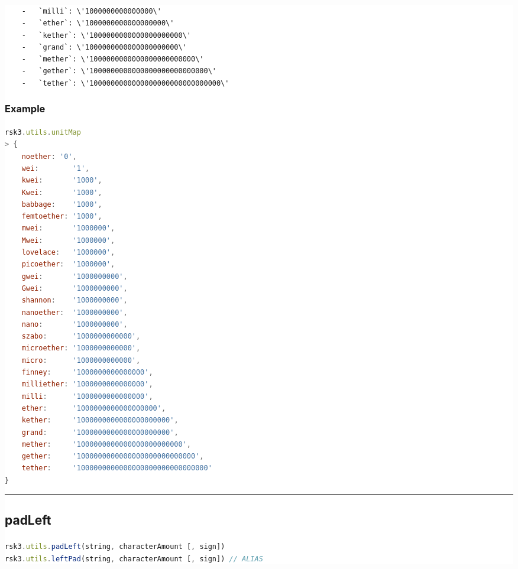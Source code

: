         -   `milli`: \'1000000000000000\'
        -   `ether`: \'1000000000000000000\'
        -   `kether`: \'1000000000000000000000\'
        -   `grand`: \'1000000000000000000000\'
        -   `mether`: \'1000000000000000000000000\'
        -   `gether`: \'1000000000000000000000000000\'
        -   `tether`: \'1000000000000000000000000000000\'

### Example

``` javascript
rsk3.utils.unitMap
> {
    noether: '0',
    wei:        '1',
    kwei:       '1000',
    Kwei:       '1000',
    babbage:    '1000',
    femtoether: '1000',
    mwei:       '1000000',
    Mwei:       '1000000',
    lovelace:   '1000000',
    picoether:  '1000000',
    gwei:       '1000000000',
    Gwei:       '1000000000',
    shannon:    '1000000000',
    nanoether:  '1000000000',
    nano:       '1000000000',
    szabo:      '1000000000000',
    microether: '1000000000000',
    micro:      '1000000000000',
    finney:     '1000000000000000',
    milliether: '1000000000000000',
    milli:      '1000000000000000',
    ether:      '1000000000000000000',
    kether:     '1000000000000000000000',
    grand:      '1000000000000000000000',
    mether:     '1000000000000000000000000',
    gether:     '1000000000000000000000000000',
    tether:     '1000000000000000000000000000000'
}
```

------------------------------------------------------------------------

padLeft
-------

``` javascript
rsk3.utils.padLeft(string, characterAmount [, sign])
rsk3.utils.leftPad(string, characterAmount [, sign]) // ALIAS
```

